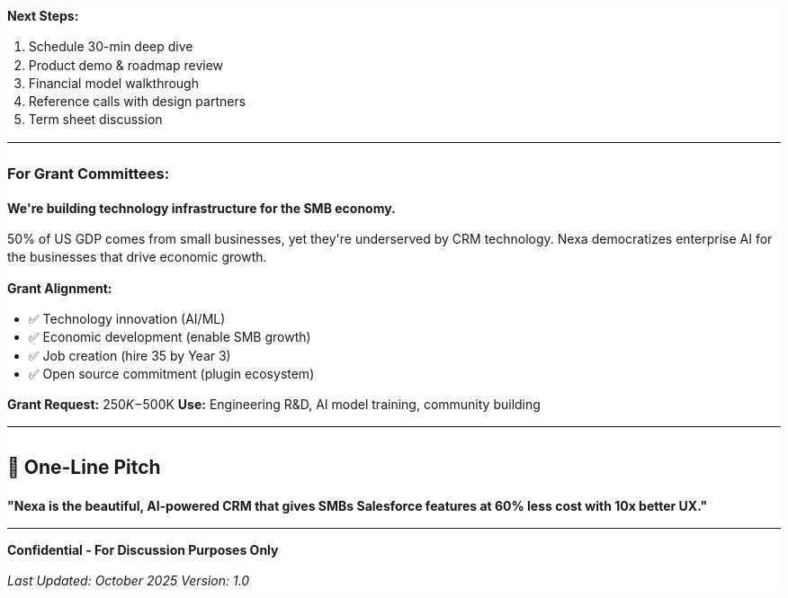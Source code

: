 **Next Steps:**
1. Schedule 30-min deep dive
2. Product demo & roadmap review  
3. Financial model walkthrough
4. Reference calls with design partners
5. Term sheet discussion

---

### **For Grant Committees:**

**We're building technology infrastructure for the SMB economy.**

50% of US GDP comes from small businesses, yet they're underserved by CRM technology. Nexa democratizes enterprise AI for the businesses that drive economic growth.

**Grant Alignment:**
- ✅ Technology innovation (AI/ML)
- ✅ Economic development (enable SMB growth)
- ✅ Job creation (hire 35 by Year 3)
- ✅ Open source commitment (plugin ecosystem)

**Grant Request:** $250K-$500K
**Use:** Engineering R&D, AI model training, community building

---

## 🎯 **One-Line Pitch**

**"Nexa is the beautiful, AI-powered CRM that gives SMBs Salesforce features at 60% less cost with 10x better UX."**

---

**Confidential - For Discussion Purposes Only**

*Last Updated: October 2025*
*Version: 1.0*
